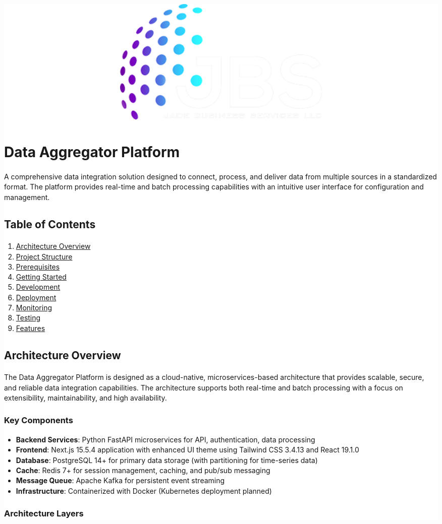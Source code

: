 <div align="center">
  <img src="docs/logo.png" alt="Data Aggregator Platform Logo" width="400"/>
</div>

# Data Aggregator Platform

A comprehensive data integration solution designed to connect, process, and deliver data from multiple sources in a standardized format. The platform provides real-time and batch processing capabilities with an intuitive user interface for configuration and management.

## Table of Contents

1. [Architecture Overview](#architecture-overview)
2. [Project Structure](#project-structure)
3. [Prerequisites](#prerequisites)
4. [Getting Started](#getting-started)
5. [Development](#development)
6. [Deployment](#deployment)
7. [Monitoring](#monitoring)
8. [Testing](#testing)
9. [Features](#features)

## Architecture Overview

The Data Aggregator Platform is designed as a cloud-native, microservices-based architecture that provides scalable, secure, and reliable data integration capabilities. The architecture supports both real-time and batch processing with a focus on extensibility, maintainability, and high availability.

### Key Components

- **Backend Services**: Python FastAPI microservices for API, authentication, data processing
- **Frontend**: Next.js 15.5.4 application with enhanced UI theme using Tailwind CSS 3.4.13 and React 19.1.0
- **Database**: PostgreSQL 14+ for primary data storage (with partitioning for time-series data)
- **Cache**: Redis 7+ for session management, caching, and pub/sub messaging
- **Message Queue**: Apache Kafka for persistent event streaming
- **Infrastructure**: Containerized with Docker (Kubernetes deployment planned)

### Architecture Layers
